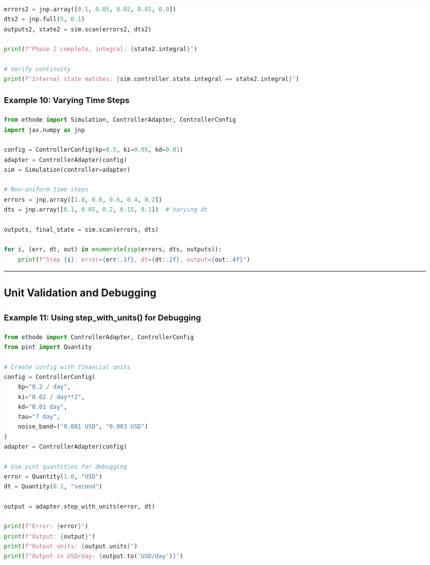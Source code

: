 ```python
errors2 = jnp.array([0.1, 0.05, 0.02, 0.01, 0.0])
dts2 = jnp.full(5, 0.1)
outputs2, state2 = sim.scan(errors2, dts2)

print(f"Phase 2 complete, integral: {state2.integral}")

# Verify continuity
print(f"Internal state matches: {sim.controller.state.integral == state2.integral}")
```

### Example 10: Varying Time Steps

```python
from ethode import Simulation, ControllerAdapter, ControllerConfig
import jax.numpy as jnp

config = ControllerConfig(kp=0.5, ki=0.05, kd=0.01)
adapter = ControllerAdapter(config)
sim = Simulation(controller=adapter)

# Non-uniform time steps
errors = jnp.array([1.0, 0.8, 0.6, 0.4, 0.2])
dts = jnp.array([0.1, 0.05, 0.2, 0.15, 0.1])  # Varying dt

outputs, final_state = sim.scan(errors, dts)

for i, (err, dt, out) in enumerate(zip(errors, dts, outputs)):
    print(f"Step {i}: error={err:.1f}, dt={dt:.2f}, output={out:.4f}")
```

---

## Unit Validation and Debugging

### Example 11: Using step_with_units() for Debugging

```python
from ethode import ControllerAdapter, ControllerConfig
from pint import Quantity

# Create config with financial units
config = ControllerConfig(
    kp="0.2 / day",
    ki="0.02 / day**2",
    kd="0.01 day",
    tau="7 day",
    noise_band=("0.001 USD", "0.003 USD")
)
adapter = ControllerAdapter(config)

# Use pint quantities for debugging
error = Quantity(1.0, "USD")
dt = Quantity(0.1, "second")

output = adapter.step_with_units(error, dt)

print(f"Error: {error}")
print(f"Output: {output}")
print(f"Output units: {output.units}")
print(f"Output in USD/day: {output.to('USD/day')}")
```
